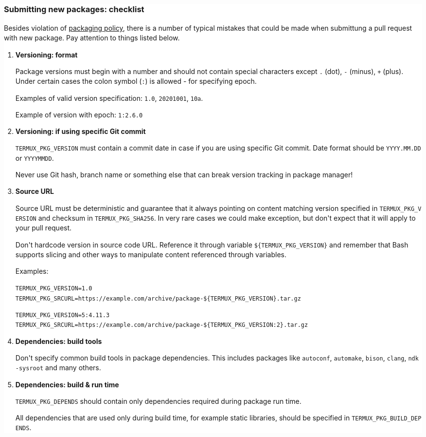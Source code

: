 ### Submitting new packages: checklist

Besides violation of [packaging policy](#packaging-policy), there is a
number of typical mistakes that could be made when submittung a pull
request with new package. Pay attention to things listed below.

1. **Versioning: format**

   Package versions must begin with a number and should not contain special
   characters except `.` (dot), `-` (minus), `+` (plus). Under certain cases
   the colon symbol (`:`) is allowed - for specifying epoch.

   Examples of valid version specification: `1.0`, `20201001`, `10a`.

   Example of version with epoch: `1:2.6.0`

2. **Versioning: if using specific Git commit**

   `TERMUX_PKG_VERSION` must contain a commit date in case if you are using
   specific Git commit. Date format should be `YYYY.MM.DD` or `YYYYMMDD`.

   Never use Git hash, branch name or something else that can break version
   tracking in package manager!

3. **Source URL**

   Source URL must be deterministic and guarantee that it always pointing
   on content matching version specified in `TERMUX_PKG_VERSION` and
   checksum in `TERMUX_PKG_SHA256`. In very rare cases we could make
   exception, but don't expect that it will apply to your pull request.

   Don't hardcode version in source code URL. Reference it through variable
   `${TERMUX_PKG_VERSION}` and remember that Bash supports slicing and
   other ways to manipulate content referenced through variables.

   Examples:

   ```
   TERMUX_PKG_VERSION=1.0
   TERMUX_PKG_SRCURL=https://example.com/archive/package-${TERMUX_PKG_VERSION}.tar.gz
   ```

   ```
   TERMUX_PKG_VERSION=5:4.11.3
   TERMUX_PKG_SRCURL=https://example.com/archive/package-${TERMUX_PKG_VERSION:2}.tar.gz
   ```

4. **Dependencies: build tools**

   Don't specify common build tools in package dependencies. This includes
   packages like `autoconf`, `automake`, `bison`, `clang`, `ndk-sysroot`
   and many others.

5. **Dependencies: build & run time**

   `TERMUX_PKG_DEPENDS` should contain only dependencies required during
   package run time.

   All dependencies that are used only during build time, for example
   static libraries, should be specified in `TERMUX_PKG_BUILD_DEPENDS`.
